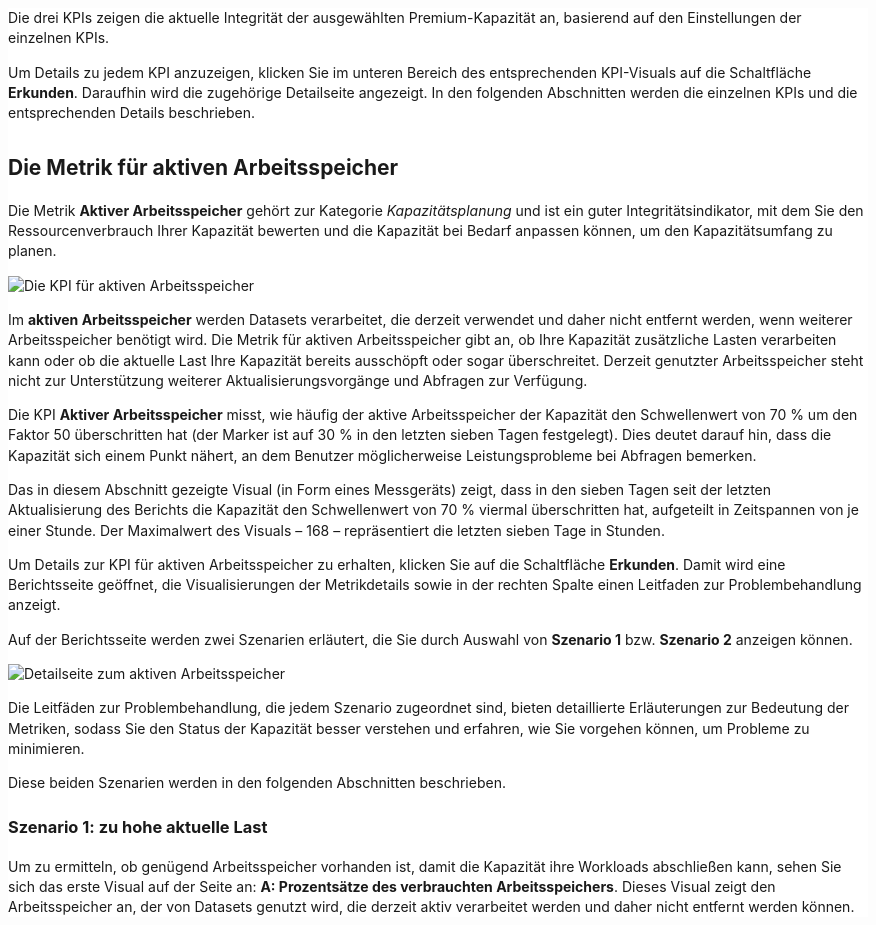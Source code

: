 Die drei KPIs zeigen die aktuelle Integrität der ausgewählten Premium-Kapazität an, basierend auf den Einstellungen der einzelnen KPIs. 

Um Details zu jedem KPI anzuzeigen, klicken Sie im unteren Bereich des entsprechenden KPI-Visuals auf die Schaltfläche **Erkunden**. Daraufhin wird die zugehörige Detailseite angezeigt. In den folgenden Abschnitten werden die einzelnen KPIs und die entsprechenden Details beschrieben.

## <a name="the-active-memory-metric"></a>Die Metrik für aktiven Arbeitsspeicher

Die Metrik **Aktiver Arbeitsspeicher** gehört zur Kategorie *Kapazitätsplanung* und ist ein guter Integritätsindikator, mit dem Sie den Ressourcenverbrauch Ihrer Kapazität bewerten und die Kapazität bei Bedarf anpassen können, um den Kapazitätsumfang zu planen. 

![Die KPI für aktiven Arbeitsspeicher](media/service-premium-metrics-app/premium-metrics-app-02.png)

Im **aktiven Arbeitsspeicher** werden Datasets verarbeitet, die derzeit verwendet und daher nicht entfernt werden, wenn weiterer Arbeitsspeicher benötigt wird. Die Metrik für aktiven Arbeitsspeicher gibt an, ob Ihre Kapazität zusätzliche Lasten verarbeiten kann oder ob die aktuelle Last Ihre Kapazität bereits ausschöpft oder sogar überschreitet. Derzeit genutzter Arbeitsspeicher steht nicht zur Unterstützung weiterer Aktualisierungsvorgänge und Abfragen zur Verfügung. 

Die KPI **Aktiver Arbeitsspeicher** misst, wie häufig der aktive Arbeitsspeicher der Kapazität den Schwellenwert von 70 % um den Faktor 50 überschritten hat (der Marker ist auf 30 % in den letzten sieben Tagen festgelegt). Dies deutet darauf hin, dass die Kapazität sich einem Punkt nähert, an dem Benutzer möglicherweise Leistungsprobleme bei Abfragen bemerken.

Das in diesem Abschnitt gezeigte Visual (in Form eines Messgeräts) zeigt, dass in den sieben Tagen seit der letzten Aktualisierung des Berichts die Kapazität den Schwellenwert von 70 % viermal überschritten hat, aufgeteilt in Zeitspannen von je einer Stunde. Der Maximalwert des Visuals – 168 – repräsentiert die letzten sieben Tage in Stunden.

Um Details zur KPI für aktiven Arbeitsspeicher zu erhalten, klicken Sie auf die Schaltfläche **Erkunden**. Damit wird eine Berichtsseite geöffnet, die Visualisierungen der Metrikdetails sowie in der rechten Spalte einen Leitfaden zur Problembehandlung anzeigt. 

Auf der Berichtsseite werden zwei Szenarien erläutert, die Sie durch Auswahl von **Szenario 1** bzw. **Szenario 2** anzeigen können. 

![Detailseite zum aktiven Arbeitsspeicher](media/service-premium-metrics-app/premium-metrics-app-03.png)

Die Leitfäden zur Problembehandlung, die jedem Szenario zugeordnet sind, bieten detaillierte Erläuterungen zur Bedeutung der Metriken, sodass Sie den Status der Kapazität besser verstehen und erfahren, wie Sie vorgehen können, um Probleme zu minimieren. 

Diese beiden Szenarien werden in den folgenden Abschnitten beschrieben.

### <a name="scenario-one---current-load-is-too-high"></a>Szenario 1: zu hohe aktuelle Last 

Um zu ermitteln, ob genügend Arbeitsspeicher vorhanden ist, damit die Kapazität ihre Workloads abschließen kann, sehen Sie sich das erste Visual auf der Seite an: **A: Prozentsätze des verbrauchten Arbeitsspeichers**. Dieses Visual zeigt den Arbeitsspeicher an, der von Datasets genutzt wird, die derzeit aktiv verarbeitet werden und daher nicht entfernt werden können.
